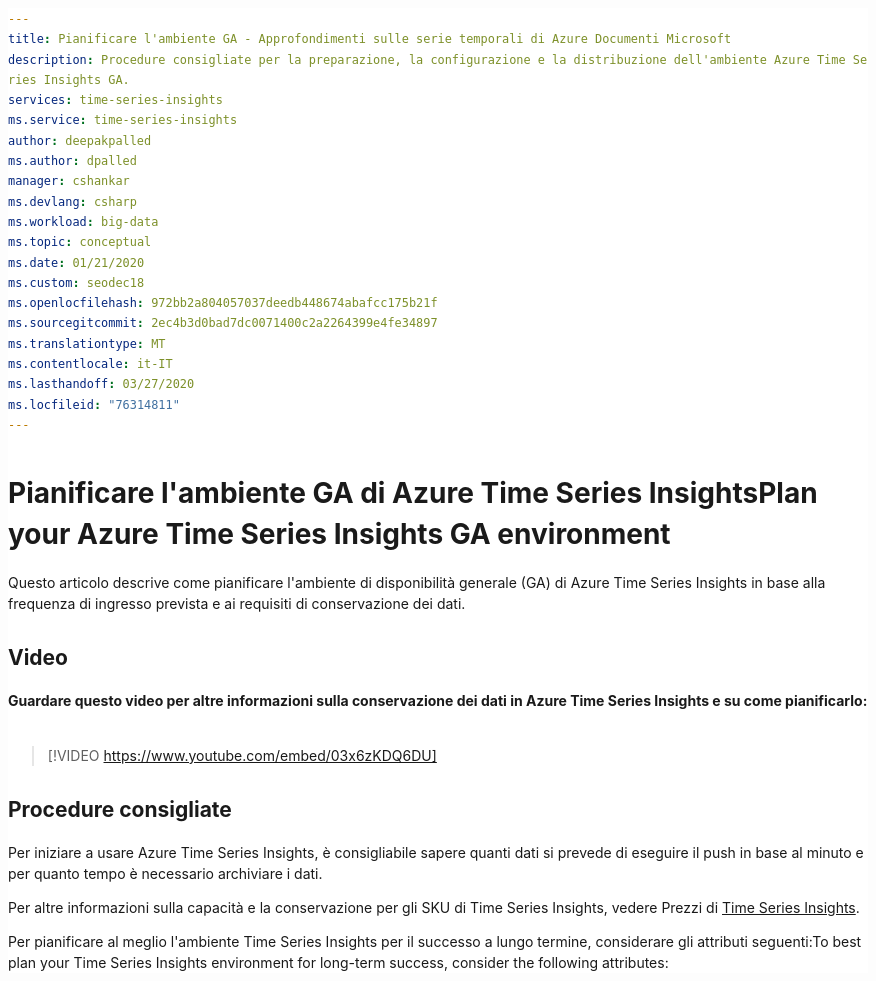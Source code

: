 ```yaml
---
title: Pianificare l'ambiente GA - Approfondimenti sulle serie temporali di Azure Documenti Microsoft
description: Procedure consigliate per la preparazione, la configurazione e la distribuzione dell'ambiente Azure Time Series Insights GA.
services: time-series-insights
ms.service: time-series-insights
author: deepakpalled
ms.author: dpalled
manager: cshankar
ms.devlang: csharp
ms.workload: big-data
ms.topic: conceptual
ms.date: 01/21/2020
ms.custom: seodec18
ms.openlocfilehash: 972bb2a804057037deedb448674abafcc175b21f
ms.sourcegitcommit: 2ec4b3d0bad7dc0071400c2a2264399e4fe34897
ms.translationtype: MT
ms.contentlocale: it-IT
ms.lasthandoff: 03/27/2020
ms.locfileid: "76314811"
---
```

# <a name="plan-your-azure-time-series-insights-ga-environment"></a>Pianificare l'ambiente GA di Azure Time Series InsightsPlan your Azure Time Series Insights GA environment

Questo articolo descrive come pianificare l'ambiente di disponibilità generale (GA) di Azure Time Series Insights in base alla frequenza di ingresso prevista e ai requisiti di conservazione dei dati.

## <a name="video"></a>Video

**Guardare questo video per altre informazioni sulla conservazione dei dati in Azure Time Series Insights e su come pianificarlo:**<br /><br />

> [!VIDEO https://www.youtube.com/embed/03x6zKDQ6DU]

## <a name="best-practices"></a>Procedure consigliate

Per iniziare a usare Azure Time Series Insights, è consigliabile sapere quanti dati si prevede di eseguire il push in base al minuto e per quanto tempo è necessario archiviare i dati.  

Per altre informazioni sulla capacità e la conservazione per gli SKU di Time Series Insights, vedere Prezzi di [Time Series Insights](https://azure.microsoft.com/pricing/details/time-series-insights/).

Per pianificare al meglio l'ambiente Time Series Insights per il successo a lungo termine, considerare gli attributi seguenti:To best plan your Time Series Insights environment for long-term success, consider the following attributes:
